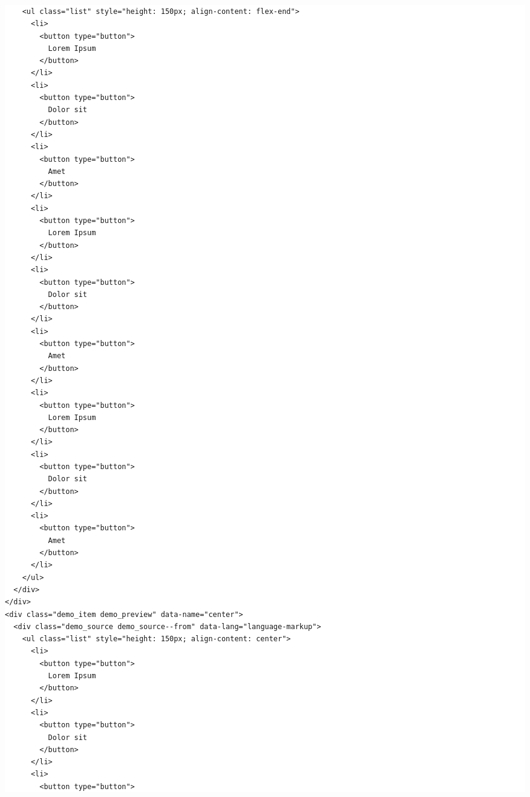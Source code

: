         <ul class="list" style="height: 150px; align-content: flex-end">
          <li>
            <button type="button">
              Lorem Ipsum
            </button>
          </li>
          <li>
            <button type="button">
              Dolor sit
            </button>
          </li>
          <li>
            <button type="button">
              Amet
            </button>
          </li>
          <li>
            <button type="button">
              Lorem Ipsum
            </button>
          </li>
          <li>
            <button type="button">
              Dolor sit
            </button>
          </li>
          <li>
            <button type="button">
              Amet
            </button>
          </li>
          <li>
            <button type="button">
              Lorem Ipsum
            </button>
          </li>
          <li>
            <button type="button">
              Dolor sit
            </button>
          </li>
          <li>
            <button type="button">
              Amet
            </button>
          </li>
        </ul>
      </div>
    </div>
    <div class="demo_item demo_preview" data-name="center">
      <div class="demo_source demo_source--from" data-lang="language-markup">
        <ul class="list" style="height: 150px; align-content: center">
          <li>
            <button type="button">
              Lorem Ipsum
            </button>
          </li>
          <li>
            <button type="button">
              Dolor sit
            </button>
          </li>
          <li>
            <button type="button">